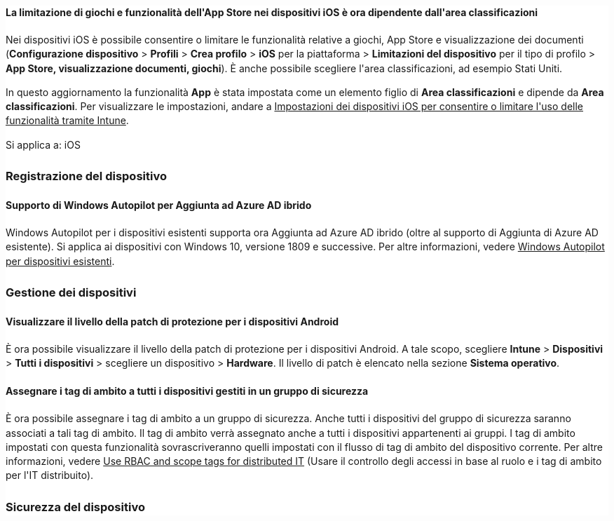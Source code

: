 #### <a name="restricting-gaming-and-app-store-features-on-ios-devices-is-now-dependent-on-ratings-region----4593948---"></a>La limitazione di giochi e funzionalità dell'App Store nei dispositivi iOS è ora dipendente dall'area classificazioni 
Nei dispositivi iOS è possibile consentire o limitare le funzionalità relative a giochi, App Store e visualizzazione dei documenti (**Configurazione dispositivo** > **Profili** > **Crea profilo**  > **iOS** per la piattaforma > **Limitazioni del dispositivo** per il tipo di profilo > **App Store, visualizzazione documenti, giochi**). È anche possibile scegliere l'area classificazioni, ad esempio Stati Uniti. 

In questo aggiornamento la funzionalità **App** è stata impostata come un elemento figlio di **Area classificazioni** e dipende da **Area classificazioni**. Per visualizzare le impostazioni, andare a [Impostazioni dei dispositivi iOS per consentire o limitare l'uso delle funzionalità tramite Intune](../configuration/device-restrictions-ios.md#app-store-doc-viewing-gaming).

Si applica a: iOS

### <a name="device-enrollment"></a>Registrazione del dispositivo

#### <a name="windows-autopilot-support-for-hybrid-azure-ad-join----4809146--"></a>Supporto di Windows Autopilot per Aggiunta ad Azure AD ibrido 
Windows Autopilot per i dispositivi esistenti supporta ora Aggiunta ad Azure AD ibrido (oltre al supporto di Aggiunta di Azure AD esistente). Si applica ai dispositivi con Windows 10, versione 1809 e successive. Per altre informazioni, vedere [Windows Autopilot per dispositivi esistenti](https://docs.microsoft.com/windows/deployment/windows-autopilot/existing-devices).



### <a name="device-management"></a>Gestione dei dispositivi

#### <a name="see-the-security-patch-level-for-android-devices----4461911---"></a>Visualizzare il livello della patch di protezione per i dispositivi Android 
È ora possibile visualizzare il livello della patch di protezione per i dispositivi Android. A tale scopo, scegliere **Intune** > **Dispositivi** > **Tutti i dispositivi** > scegliere un dispositivo > **Hardware**.
Il livello di patch è elencato nella sezione **Sistema operativo**.

#### <a name="assign-scope-tags-to-all-managed-devices-in-a-security-group----3173810---"></a>Assegnare i tag di ambito a tutti i dispositivi gestiti in un gruppo di sicurezza 
È ora possibile assegnare i tag di ambito a un gruppo di sicurezza. Anche tutti i dispositivi del gruppo di sicurezza saranno associati a tali tag di ambito. Il tag di ambito verrà assegnato anche a tutti i dispositivi appartenenti ai gruppi. I tag di ambito impostati con questa funzionalità sovrascriveranno quelli impostati con il flusso di tag di ambito del dispositivo corrente. Per altre informazioni, vedere [Use RBAC and scope tags for distributed IT](scope-tags.md) (Usare il controllo degli accessi in base al ruolo e i tag di ambito per l'IT distribuito).

### <a name="device-security"></a>Sicurezza del dispositivo
